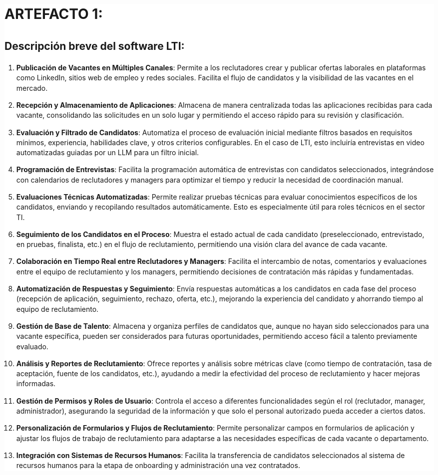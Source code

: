 # ARTEFACTO 1:

## Descripción breve del software LTI:

1.  **Publicación de Vacantes en Múltiples Canales**: Permite a los reclutadores crear y publicar ofertas laborales en plataformas como LinkedIn, sitios web de empleo y redes sociales. Facilita el flujo de candidatos y la visibilidad de las vacantes en el mercado.
    
2.  **Recepción y Almacenamiento de Aplicaciones**: Almacena de manera centralizada todas las aplicaciones recibidas para cada vacante, consolidando las solicitudes en un solo lugar y permitiendo el acceso rápido para su revisión y clasificación.
    
3.  **Evaluación y Filtrado de Candidatos**: Automatiza el proceso de evaluación inicial mediante filtros basados en requisitos mínimos, experiencia, habilidades clave, y otros criterios configurables. En el caso de LTI, esto incluiría entrevistas en video automatizadas guiadas por un LLM para un filtro inicial.
    
4.  **Programación de Entrevistas**: Facilita la programación automática de entrevistas con candidatos seleccionados, integrándose con calendarios de reclutadores y managers para optimizar el tiempo y reducir la necesidad de coordinación manual.
    
5.  **Evaluaciones Técnicas Automatizadas**: Permite realizar pruebas técnicas para evaluar conocimientos específicos de los candidatos, enviando y recopilando resultados automáticamente. Esto es especialmente útil para roles técnicos en el sector TI.
    
6.  **Seguimiento de los Candidatos en el Proceso**: Muestra el estado actual de cada candidato (preseleccionado, entrevistado, en pruebas, finalista, etc.) en el flujo de reclutamiento, permitiendo una visión clara del avance de cada vacante.
    
7.  **Colaboración en Tiempo Real entre Reclutadores y Managers**: Facilita el intercambio de notas, comentarios y evaluaciones entre el equipo de reclutamiento y los managers, permitiendo decisiones de contratación más rápidas y fundamentadas.
    
8.  **Automatización de Respuestas y Seguimiento**: Envía respuestas automáticas a los candidatos en cada fase del proceso (recepción de aplicación, seguimiento, rechazo, oferta, etc.), mejorando la experiencia del candidato y ahorrando tiempo al equipo de reclutamiento.
    
9.  **Gestión de Base de Talento**: Almacena y organiza perfiles de candidatos que, aunque no hayan sido seleccionados para una vacante específica, pueden ser considerados para futuras oportunidades, permitiendo acceso fácil a talento previamente evaluado.
    
10.  **Análisis y Reportes de Reclutamiento**: Ofrece reportes y análisis sobre métricas clave (como tiempo de contratación, tasa de aceptación, fuente de los candidatos, etc.), ayudando a medir la efectividad del proceso de reclutamiento y hacer mejoras informadas.
    
11.  **Gestión de Permisos y Roles de Usuario**: Controla el acceso a diferentes funcionalidades según el rol (reclutador, manager, administrador), asegurando la seguridad de la información y que solo el personal autorizado pueda acceder a ciertos datos.
    
12.  **Personalización de Formularios y Flujos de Reclutamiento**: Permite personalizar campos en formularios de aplicación y ajustar los flujos de trabajo de reclutamiento para adaptarse a las necesidades específicas de cada vacante o departamento.
    
13.  **Integración con Sistemas de Recursos Humanos**: Facilita la transferencia de candidatos seleccionados al sistema de recursos humanos para la etapa de onboarding y administración una vez contratados.
